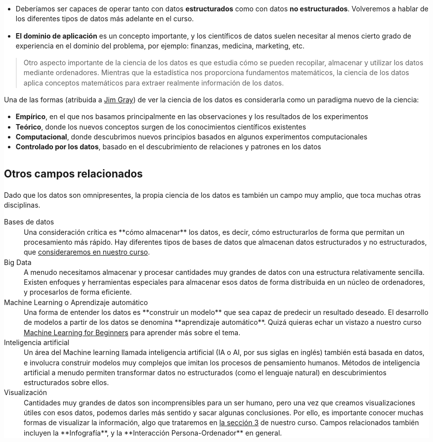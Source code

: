 * Deberíamos ser capaces de operar tanto con datos **estructurados** como con datos **no estructurados**.  Volveremos a hablar de los diferentes tipos de datos más adelante en el curso.

* **El dominio de aplicación** es un concepto importante, y los científicos de datos suelen necesitar al menos cierto grado de experiencia en el dominio del problema, por ejemplo: finanzas, medicina, marketing, etc.

> Otro aspecto importante de la ciencia de los datos es que estudia cómo se pueden recopilar, almacenar y utilizar los datos mediante ordenadores.  Mientras que la estadística nos proporciona fundamentos matemáticos, la ciencia de los datos aplica conceptos matemáticos para extraer realmente información de los datos.

Una de las formas (atribuida a [Jim Gray](https://en.wikipedia.org/wiki/Jim_Gray_(computer_scientist))) de ver la ciencia de los datos es considerarla como un paradigma nuevo de la ciencia:
* **Empírico**, en el que nos basamos principalmente en las observaciones y los resultados de los experimentos
* **Teórico**, donde los nuevos conceptos surgen de los conocimientos científicos existentes
* **Computacional**, donde descubrimos nuevos principios basados en algunos experimentos computacionales
* **Controlado por los datos**, basado en el descubrimiento de relaciones y patrones en los datos  

## Otros campos relacionados

Dado que los datos son omnipresentes, la propia ciencia de los datos es también un campo muy amplio, que toca muchas otras disciplinas.

<dl>
<dt>Bases de datos</dt>
<dd>
Una consideración crítica es **cómo almacenar** los datos, es decir, cómo estructurarlos de forma que permitan un procesamiento más rápido.  Hay diferentes tipos de bases de datos que almacenan datos estructurados y no estructurados, que <a href="../../../2-Working-With-Data/README.md">consideraremos en nuestro curso</a>.
</dd>
<dt>Big Data</dt>
<dd>
A menudo necesitamos almacenar y procesar cantidades muy grandes de datos con una estructura relativamente sencilla.  Existen enfoques y herramientas especiales para almacenar esos datos de forma distribuida en un núcleo de ordenadores, y procesarlos de forma eficiente.
</dd>
<dt>Machine Learning o Aprendizaje automático</dt>
<dd>
Una forma de entender los datos es **construir un modelo** que sea capaz de predecir un resultado deseado.  El desarrollo de modelos a partir de los datos se denomina **aprendizaje automático**. Quizá quieras echar un vistazo a nuestro curso <a href="https://aka.ms/ml-beginners">Machine Learning for Beginners</a> para aprender más sobre el tema.
</dd>
<dt>Inteligencia artificial</dt>
<dd>
Un área del Machine learning llamada inteligencia artificial (IA o AI, por sus siglas en inglés) también está basada en datos, e involucra construir modelos muy complejos que imitan los procesos de pensamiento humanos.  Métodos de inteligencia artificial a menudo permiten transformar datos no estructurados (como el lenguaje natural) en descubrimientos estructurados sobre ellos. 
</dd>
<dt>Visualización</dt>
<dd>
Cantidades muy grandes de datos son incomprensibles para un ser humano, pero una vez que creamos visualizaciones útiles con esos datos, podemos darles más sentido y sacar algunas conclusiones. Por ello, es importante conocer muchas formas de visualizar la información, algo que trataremos en <a href="../../../3-Data-Visualization/README.md">la sección 3</a> de nuestro curso. Campos relacionados también incluyen la **Infografía**, y la **Interacción Persona-Ordenador** en general. 
</dd>
</dl>
